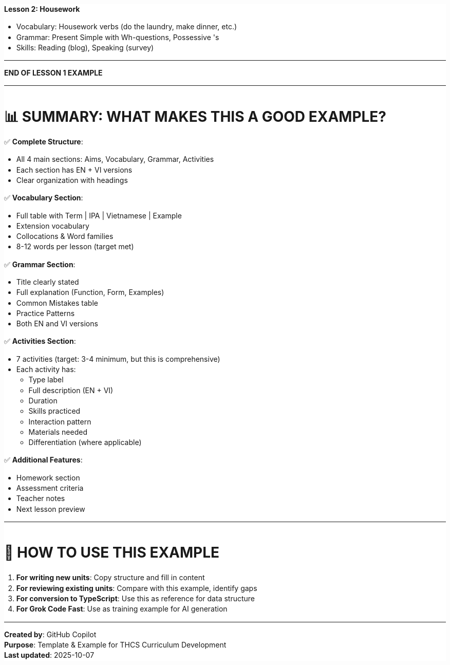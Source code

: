 **Lesson 2: Housework**
- Vocabulary: Housework verbs (do the laundry, make dinner, etc.)
- Grammar: Present Simple with Wh-questions, Possessive 's
- Skills: Reading (blog), Speaking (survey)

---

**END OF LESSON 1 EXAMPLE**

---

# 📊 SUMMARY: WHAT MAKES THIS A GOOD EXAMPLE?

✅ **Complete Structure**:
- All 4 main sections: Aims, Vocabulary, Grammar, Activities
- Each section has EN + VI versions
- Clear organization with headings

✅ **Vocabulary Section**:
- Full table with Term | IPA | Vietnamese | Example
- Extension vocabulary
- Collocations & Word families
- 8-12 words per lesson (target met)

✅ **Grammar Section**:
- Title clearly stated
- Full explanation (Function, Form, Examples)
- Common Mistakes table
- Practice Patterns
- Both EN and VI versions

✅ **Activities Section**:
- 7 activities (target: 3-4 minimum, but this is comprehensive)
- Each activity has:
  - Type label
  - Full description (EN + VI)
  - Duration
  - Skills practiced
  - Interaction pattern
  - Materials needed
  - Differentiation (where applicable)

✅ **Additional Features**:
- Homework section
- Assessment criteria
- Teacher notes
- Next lesson preview

---

# 🎯 HOW TO USE THIS EXAMPLE

1. **For writing new units**: Copy structure and fill in content
2. **For reviewing existing units**: Compare with this example, identify gaps
3. **For conversion to TypeScript**: Use this as reference for data structure
4. **For Grok Code Fast**: Use as training example for AI generation

---

**Created by**: GitHub Copilot  
**Purpose**: Template & Example for THCS Curriculum Development  
**Last updated**: 2025-10-07
